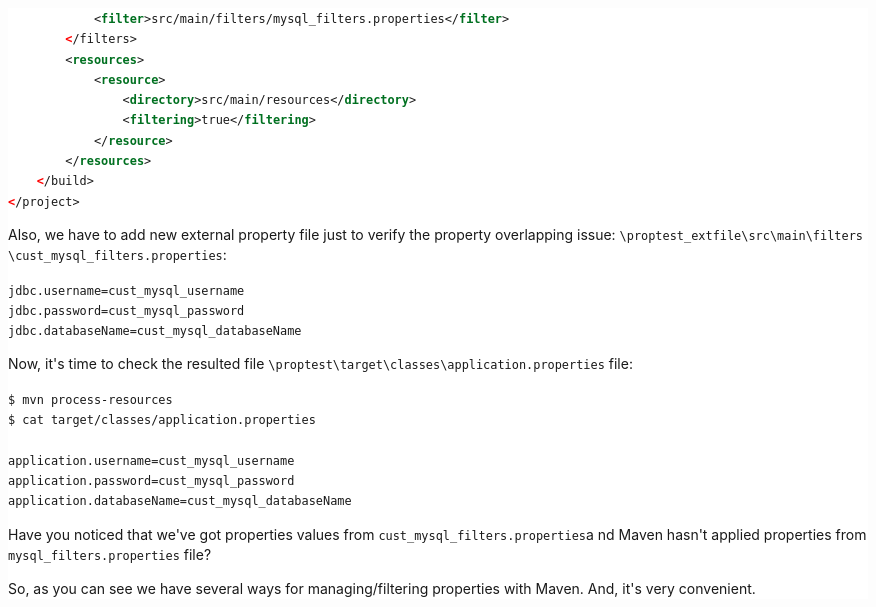 ```xml
            <filter>src/main/filters/mysql_filters.properties</filter>
        </filters>
        <resources>
            <resource>
                <directory>src/main/resources</directory>
                <filtering>true</filtering>
            </resource>
        </resources>
    </build>
</project>
```

Also, we have to add new external property file just to verify the property overlapping issue: 
`\proptest_extfile\src\main\filters\cust_mysql_filters.properties`:

```
jdbc.username=cust_mysql_username
jdbc.password=cust_mysql_password
jdbc.databaseName=cust_mysql_databaseName
```

Now, it's time to check the resulted file `\proptest\target\classes\application.properties` file:

```
$ mvn process-resources
$ cat target/classes/application.properties

application.username=cust_mysql_username
application.password=cust_mysql_password
application.databaseName=cust_mysql_databaseName
```

Have you noticed that we've got properties values from `cust_mysql_filters.properties`a nd Maven hasn't applied properties from `mysql_filters.properties` file?

So, as you can see we have several ways for managing/filtering properties with Maven. And, it's very convenient.
